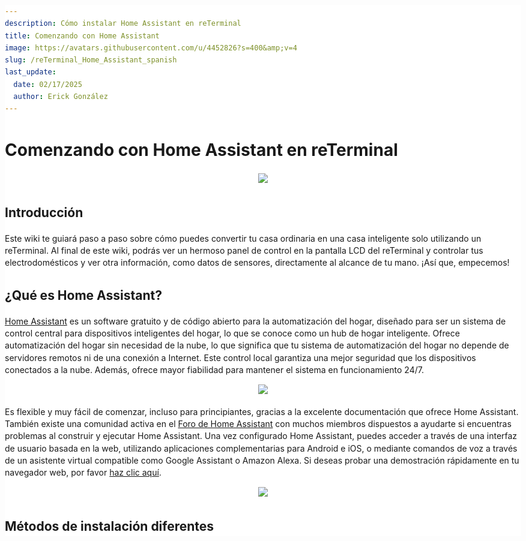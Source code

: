 ```yaml
---
description: Cómo instalar Home Assistant en reTerminal
title: Comenzando con Home Assistant
image: https://avatars.githubusercontent.com/u/4452826?s=400&amp;v=4
slug: /reTerminal_Home_Assistant_spanish
last_update:
  date: 02/17/2025
  author: Erick González
---
```



# Comenzando con Home Assistant en reTerminal

<center><img width={1000} src="https://files.seeedstudio.com/wiki/Home-Assistant/94.jpg" /></center>

## Introducción

Este wiki te guiará paso a paso sobre cómo puedes convertir tu casa ordinaria en una casa inteligente solo utilizando un reTerminal. Al final de este wiki, podrás ver un hermoso panel de control en la pantalla LCD del reTerminal y controlar tus electrodomésticos y ver otra información, como datos de sensores, directamente al alcance de tu mano. ¡Así que, empecemos!

## ¿Qué es Home Assistant?

[Home Assistant](https://www.home-assistant.io) es un software gratuito y de código abierto para la automatización del hogar, diseñado para ser un sistema de control central para dispositivos inteligentes del hogar, lo que se conoce como un hub de hogar inteligente. Ofrece automatización del hogar sin necesidad de la nube, lo que significa que tu sistema de automatización del hogar no depende de servidores remotos ni de una conexión a Internet. Este control local garantiza una mejor seguridad que los dispositivos conectados a la nube. Además, ofrece mayor fiabilidad para mantener el sistema en funcionamiento 24/7.

<center><img width={1000} src="https://files.seeedstudio.com/wiki/Home-Assistant/1.png" /></center>

Es flexible y muy fácil de comenzar, incluso para principiantes, gracias a la excelente documentación que ofrece Home Assistant. También existe una comunidad activa en el [Foro de Home Assistant](https://community.home-assistant.io) con muchos miembros dispuestos a ayudarte si encuentras problemas al construir y ejecutar Home Assistant. 
Una vez configurado Home Assistant, puedes acceder a través de una interfaz de usuario basada en la web, utilizando aplicaciones complementarias para Android e iOS, o mediante comandos de voz a través de un asistente virtual compatible como Google Assistant o Amazon Alexa.
Si deseas probar una demostración rápidamente en tu navegador web, por favor [haz clic aquí](https://demo.home-assistant.io).

<center><img width={1000} src="https://files.seeedstudio.com/wiki/Home-Assistant/3.png" /></center>

## Métodos de instalación diferentes
